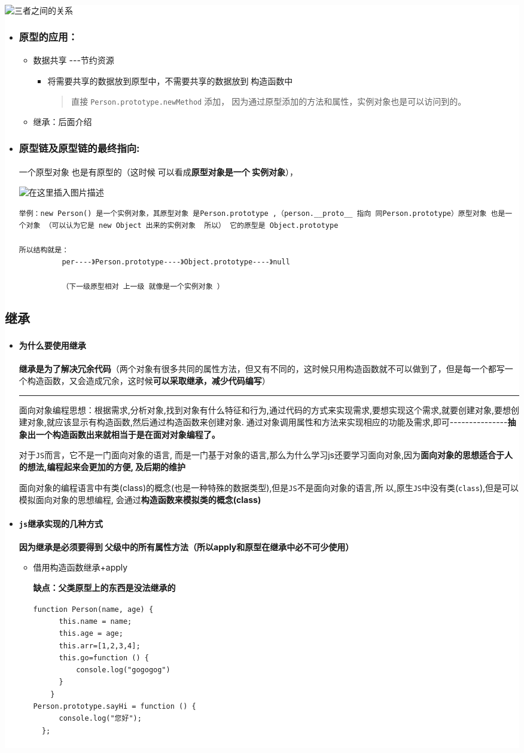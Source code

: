   ![三者之间的关系](https://img-blog.csdnimg.cn/20200523232714348.png?x-oss-process=image/watermark,type_ZmFuZ3poZW5naGVpdGk,shadow_10,text_aHR0cHM6Ly9ibG9nLmNzZG4ubmV0L2tlcnVpc2l5YQ==,size_16,color_FFFFFF,t_70#pic_center)

+ ### 原型的应用：

  + 数据共享 ---节约资源

    + 将需要共享的数据放到原型中，不需要共享的数据放到 构造函数中

      >   直接  `Person.prototype.newMethod`  添加，  因为通过原型添加的方法和属性，实例对象也是可以访问到的。

  + 继承：后面介绍

+ ### 原型链及原型链的最终指向:

  一个原型对象 也是有原型的（这时候 可以看成**原型对象是一个 实例对象**），

  ![在这里插入图片描述](https://img-blog.csdnimg.cn/2020052323274240.png?x-oss-process=image/watermark,type_ZmFuZ3poZW5naGVpdGk,shadow_10,text_aHR0cHM6Ly9ibG9nLmNzZG4ubmV0L2tlcnVpc2l5YQ==,size_16,color_FFFFFF,t_70#pic_center)

  ```
  举例：new Person() 是一个实例对象，其原型对象 是Person.prototype ,（person.__proto__ 指向 同Person.prototype）原型对象 也是一个对象 （可以认为它是 new Object 出来的实例对象  所以） 它的原型是 Object.prototype
      
  所以结构就是：
      		per----》Person.prototype----》Object.prototype----》null
  
  			（下一级原型相对 上一级 就像是一个实例对象 ）
  
  ```

  

## 继承

+ #### 为什么要使用继承

  **继承是为了解决冗余代码**（两个对象有很多共同的属性方法，但又有不同的，这时候只用构造函数就不可以做到了，但是每一个都写一个构造函数，又会造成冗余，这时候**可以采取继承，减少代码编写**）

  

  ---

  面向对象编程思想：根据需求,分析对象,找到对象有什么特征和行为,通过代码的方式来实现需求,要想实现这个需求,就要创建对象,要想创建对象,就应该显示有构造函数,然后通过构造函数来创建对象. 通过对象调用属性和方法来实现相应的功能及需求,即可---------------**抽象出一个构造函数出来就相当于是在面对对象编程了。**

  

  对于`JS`而言，它不是一门面向对象的语言, 而是一门基于对象的语言,那么为什么学习js还要学习面向对象,因为**面向对象的思想适合于人的想法,编程起来会更加的方便, 及后期的维护**

  面向对象的编程语言中有类(class)的概念(也是一种特殊的数据类型),但是`JS`不是面向对象的语言,所
  以,原生`JS`中没有类(`class`),但是可以模拟面向对象的思想编程,  会通过**构造函数来模拟类的概念(class)**

  

+ #### `js`继承实现的几种方式

  **因为继承是必须要得到 父级中的所有属性方法（所以apply和原型在继承中必不可少使用）**

  + 借用构造函数继承+apply

    **缺点：父类原型上的东西是没法继承的**

    ```
    function Person(name, age) {
          this.name = name;
          this.age = age;
          this.arr=[1,2,3,4];
          this.go=function () {
              console.log("gogogog")
          }
        }
    Person.prototype.sayHi = function () {
          console.log("您好");
      };
    